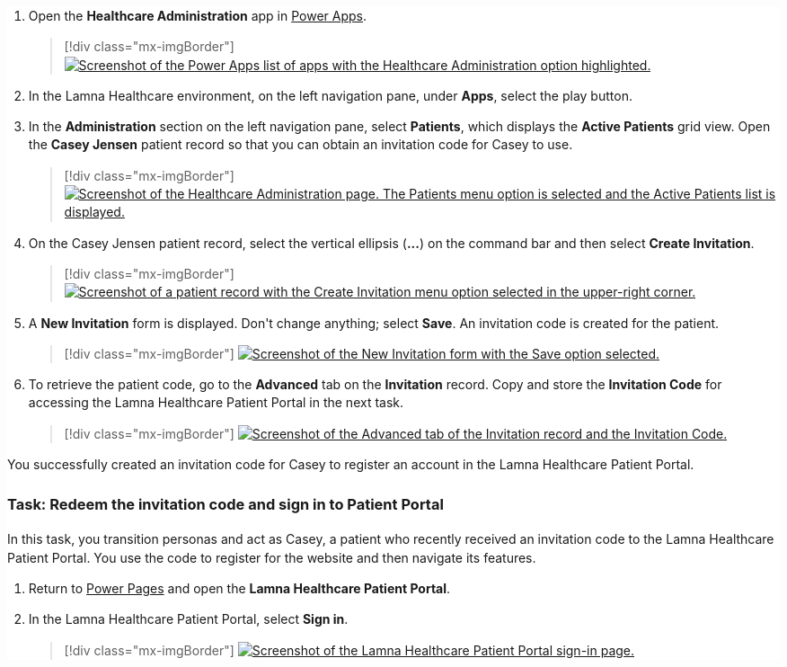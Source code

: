 1. Open the **Healthcare Administration** app in [Power Apps](https://make.powerapps.com/?azure-portal=true).

    > [!div class="mx-imgBorder"]
    > [![Screenshot of the Power Apps list of apps with the Healthcare Administration option highlighted.](../media/27-healthcare-administration.png)](../media/27-healthcare-administration.png#lightbox)

1. In the Lamna Healthcare environment, on the left navigation pane, under **Apps**, select the play button. 

1. In the **Administration** section on the left navigation pane, select **Patients**, which displays the **Active Patients** grid view. Open the **Casey Jensen** patient record so that you can obtain an invitation code for Casey to use.

    > [!div class="mx-imgBorder"]
    > [![Screenshot of the Healthcare Administration page. The Patients menu option is selected and the Active Patients list is displayed.](../media/28-active-patients.png)](../media/28-active-patients.png#lightbox)

1. On the Casey Jensen patient record, select the vertical ellipsis (**...**) on the command bar and then select **Create Invitation**.

    > [!div class="mx-imgBorder"]
    > [![Screenshot of a patient record with the Create Invitation menu option selected in the upper-right corner.](../media/29-create-invitation.png)](../media/29-create-invitation.png#lightbox)

1. A **New Invitation** form is displayed. Don't change anything; select **Save**. An invitation code is created for the patient.

    > [!div class="mx-imgBorder"]
    > [![Screenshot of the New Invitation form with the Save option selected.](../media/31-new-invitation.png)](../media/31-new-invitation.png#lightbox)

1. To retrieve the patient code, go to the **Advanced** tab on the **Invitation** record. Copy and store the **Invitation Code** for accessing the Lamna Healthcare Patient Portal in the next task.

    > [!div class="mx-imgBorder"]
    > [![Screenshot of the Advanced tab of the Invitation record and the Invitation Code.](../media/32-advanced.png)](../media/32-advanced.png#lightbox)

You successfully created an invitation code for Casey to register an account in the Lamna Healthcare Patient Portal.

### Task: Redeem the invitation code and sign in to Patient Portal

In this task, you transition personas and act as Casey, a patient who recently received an invitation code to the Lamna Healthcare Patient Portal. You use the code to register for the website and then navigate its features.

1. Return to [Power Pages](https://powerpages.microsoft.com/en-in/) and open the **Lamna Healthcare Patient Portal**.

1. In the Lamna Healthcare Patient Portal, select **Sign in**.

    > [!div class="mx-imgBorder"]
    > [![Screenshot of the Lamna Healthcare Patient Portal sign-in page.](../media/33-secure-sign-in.png)](../media/33-secure-sign-in.png#lightbox)
